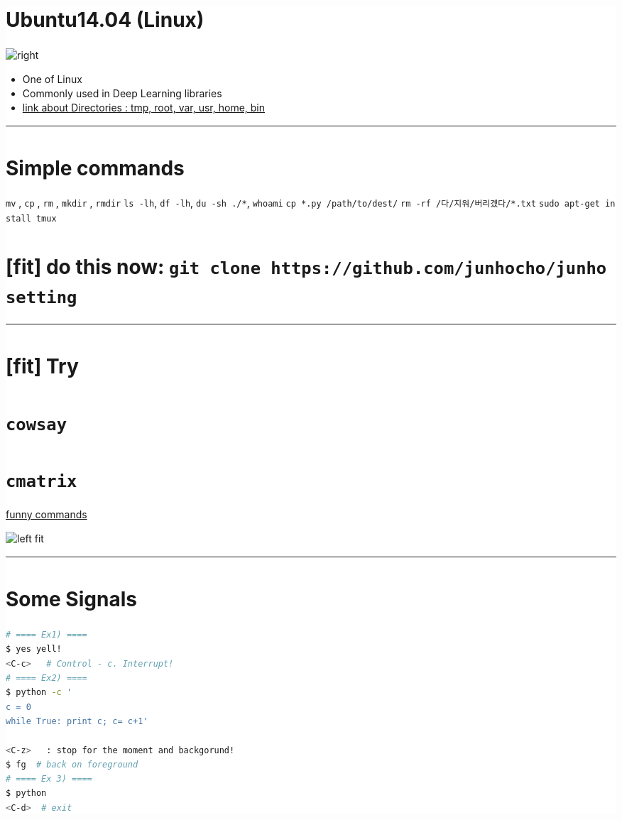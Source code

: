 
# Ubuntu14.04 (Linux)

![right](http://design.ubuntu.com/wp-content/uploads/logo-ubuntu_st_no®-black_orange-hex.png)

- One of Linux
- Commonly used in Deep Learning libraries
- [link about Directories  : tmp, root, var, usr, home, bin](http://webdir.tistory.com/101 )

---

# Simple commands

`mv` , `cp` , `rm` , `mkdir` , `rmdir`
`ls -lh`, `df -lh`, `du -sh ./*`, `whoami`
`cp *.py /path/to/dest/`
`rm -rf /다/지워/버리겠다/*.txt`
`sudo apt-get install tmux`

# [fit] do this now: `git clone https://github.com/junhocho/junhosetting`

---

# [fit] **Try**
# `cowsay`
# `cmatrix`
[funny commands](http://www.tecmint.com/20-funny-commands-of-linux-or-linux-is-fun-in-terminal/)

![left fit](https://www.dropbox.com/s/q3x64a5qa435hn3/%EC%8A%A4%ED%81%AC%EB%A6%B0%EC%83%B7%202016-11-08%2000.55.50.png?raw=1)



---

# Some Signals
```bash
# ==== Ex1) ====
$ yes yell!
<C-c>   # Control - c. Interrupt!
# ==== Ex2) ====
$ python -c '
c = 0
while True: print c; c= c+1'

<C-z>   : stop for the moment and backgorund!
$ fg  # back on foreground
# ==== Ex 3) ====
$ python
<C-d>  # exit
```


[^*]: Inspired from [@nicknisi](https://github.com/nicknisi/vim-workshop)